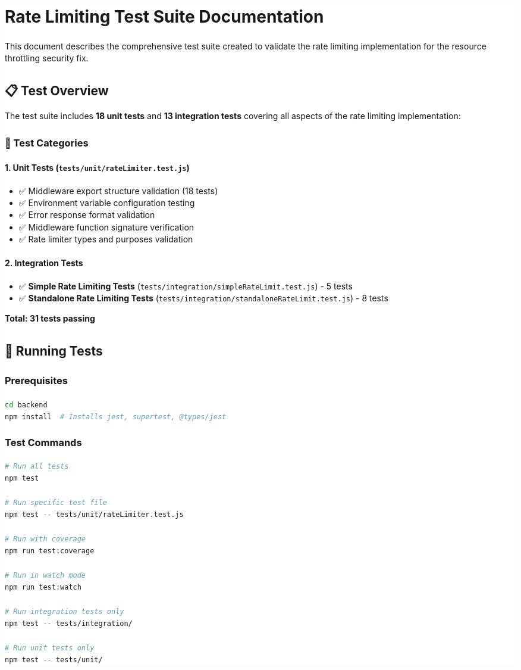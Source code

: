 # Rate Limiting Test Suite Documentation

This document describes the comprehensive test suite created to validate the rate limiting implementation for the resource throttling security fix.

## 📋 Test Overview

The test suite includes **18 unit tests** and **13 integration tests** covering all aspects of the rate limiting implementation:

### 🔧 Test Categories

#### 1. **Unit Tests** (`tests/unit/rateLimiter.test.js`)
- ✅ Middleware export structure validation (18 tests)
- ✅ Environment variable configuration testing
- ✅ Error response format validation
- ✅ Middleware function signature verification
- ✅ Rate limiter types and purposes validation

#### 2. **Integration Tests**
- ✅ **Simple Rate Limiting Tests** (`tests/integration/simpleRateLimit.test.js`) - 5 tests
- ✅ **Standalone Rate Limiting Tests** (`tests/integration/standaloneRateLimit.test.js`) - 8 tests

**Total: 31 tests passing**

## 🚀 Running Tests

### Prerequisites
```bash
cd backend
npm install  # Installs jest, supertest, @types/jest
```

### Test Commands
```bash
# Run all tests
npm test

# Run specific test file
npm test -- tests/unit/rateLimiter.test.js

# Run with coverage
npm run test:coverage

# Run in watch mode
npm run test:watch

# Run integration tests only
npm test -- tests/integration/

# Run unit tests only
npm test -- tests/unit/
```
